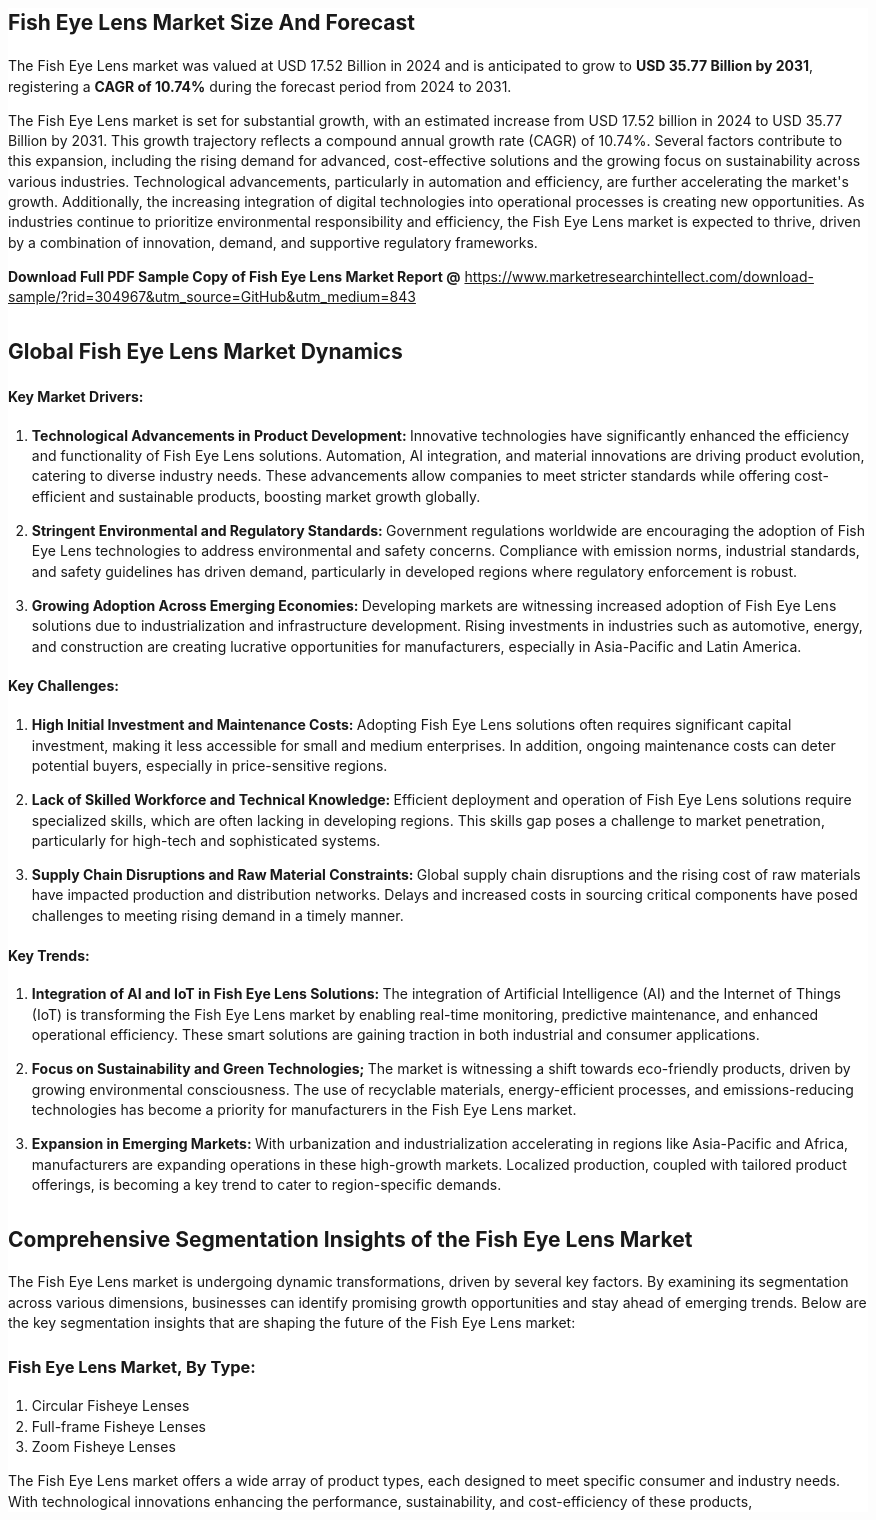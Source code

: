 <h2>Fish Eye Lens Market Size And Forecast</h2><p>The Fish Eye Lens market was valued at USD 17.52 Billion in 2024 and is anticipated to grow to <strong>USD 35.77 Billion by 2031</strong>, registering a <strong>CAGR of 10.74%</strong> during the forecast period from 2024 to 2031.</p><p>The Fish Eye Lens market is set for substantial growth, with an estimated increase from USD 17.52 billion in 2024 to USD 35.77 Billion by 2031. This growth trajectory reflects a compound annual growth rate (CAGR) of 10.74%. Several factors contribute to this expansion, including the rising demand for advanced, cost-effective solutions and the growing focus on sustainability across various industries. Technological advancements, particularly in automation and efficiency, are further accelerating the market's growth. Additionally, the increasing integration of digital technologies into operational processes is creating new opportunities. As industries continue to prioritize environmental responsibility and efficiency, the Fish Eye Lens market is expected to thrive, driven by a combination of innovation, demand, and supportive regulatory frameworks.</p><p><strong>Download Full PDF Sample Copy of Fish Eye Lens Market Report @</strong>&nbsp;<a href="https://www.marketresearchintellect.com/download-sample/?rid=304967&amp;utm_source=GitHub&amp;utm_medium=843">https://www.marketresearchintellect.com/download-sample/?rid=304967&amp;utm_source=GitHub&amp;utm_medium=843</a></p><h2>Global Fish Eye Lens Market Dynamics</h2><h4><strong>Key Market Drivers:</strong></h4><ol><li><p><strong>Technological Advancements in Product Development:&nbsp;</strong>Innovative technologies have significantly enhanced the efficiency and functionality of Fish Eye Lens solutions. Automation, AI integration, and material innovations are driving product evolution, catering to diverse industry needs. These advancements allow companies to meet stricter standards while offering cost-efficient and sustainable products, boosting market growth globally.</p></li><li><p><strong>Stringent Environmental and Regulatory Standards:&nbsp;</strong>Government regulations worldwide are encouraging the adoption of Fish Eye Lens technologies to address environmental and safety concerns. Compliance with emission norms, industrial standards, and safety guidelines has driven demand, particularly in developed regions where regulatory enforcement is robust.</p></li><li><p><strong>Growing Adoption Across Emerging Economies:&nbsp;</strong>Developing markets are witnessing increased adoption of Fish Eye Lens solutions due to industrialization and infrastructure development. Rising investments in industries such as automotive, energy, and construction are creating lucrative opportunities for manufacturers, especially in Asia-Pacific and Latin America.</p></li></ol><h4><strong>Key Challenges:</strong></h4><ol><li><p><strong>High Initial Investment and Maintenance Costs:&nbsp;</strong>Adopting Fish Eye Lens solutions often requires significant capital investment, making it less accessible for small and medium enterprises. In addition, ongoing maintenance costs can deter potential buyers, especially in price-sensitive regions.</p></li><li><p><strong>Lack of Skilled Workforce and Technical Knowledge:&nbsp;</strong>Efficient deployment and operation of Fish Eye Lens solutions require specialized skills, which are often lacking in developing regions. This skills gap poses a challenge to market penetration, particularly for high-tech and sophisticated systems.</p></li><li><p><strong>Supply Chain Disruptions and Raw Material Constraints:&nbsp;</strong>Global supply chain disruptions and the rising cost of raw materials have impacted production and distribution networks. Delays and increased costs in sourcing critical components have posed challenges to meeting rising demand in a timely manner.</p></li></ol><h4><strong>Key Trends:</strong></h4><ol><li><p><strong>Integration of AI and IoT in Fish Eye Lens Solutions:&nbsp;</strong>The integration of Artificial Intelligence (AI) and the Internet of Things (IoT) is transforming the Fish Eye Lens market by enabling real-time monitoring, predictive maintenance, and enhanced operational efficiency. These smart solutions are gaining traction in both industrial and consumer applications.</p></li><li><p><strong>Focus on Sustainability and Green Technologies;&nbsp;</strong>The market is witnessing a shift towards eco-friendly products, driven by growing environmental consciousness. The use of recyclable materials, energy-efficient processes, and emissions-reducing technologies has become a priority for manufacturers in the Fish Eye Lens market.</p></li><li><p><strong>Expansion in Emerging Markets:&nbsp;</strong>With urbanization and industrialization accelerating in regions like Asia-Pacific and Africa, manufacturers are expanding operations in these high-growth markets. Localized production, coupled with tailored product offerings, is becoming a key trend to cater to region-specific demands.</p></li></ol><div class="article-main__content" data-test-id="publishing-text-block"><h2>Comprehensive Segmentation Insights of the Fish Eye Lens Market</h2><p>The Fish Eye Lens market is undergoing dynamic transformations, driven by several key factors. By examining its segmentation across various dimensions, businesses can identify promising growth opportunities and stay ahead of emerging trends. Below are the key segmentation insights that are shaping the future of the Fish Eye Lens market:</p><h3><strong>Fish Eye Lens Market, By Type:<br /></strong></h3><ol><li>Circular Fisheye Lenses<li> Full-frame Fisheye Lenses<li> Zoom Fisheye Lenses</li></ol><p>The Fish Eye Lens market offers a wide array of product types, each designed to meet specific consumer and industry needs. With technological innovations enhancing the performance, sustainability, and cost-efficiency of these products,